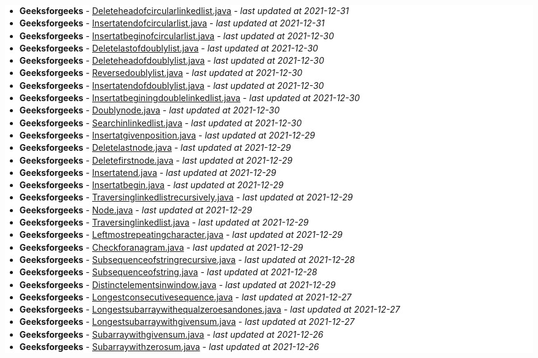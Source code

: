 * **Geeksforgeeks** - [Deleteheadofcircularlinkedlist.java](https://github.com/ashishdotme/code.ashish.me/blob/master/geeksforgeeks/linked-list/DeleteHeadOfCircularLinkedList.java) - *last updated at 2021-12-31*
* **Geeksforgeeks** - [Insertatendofcircularlist.java](https://github.com/ashishdotme/code.ashish.me/blob/master/geeksforgeeks/linked-list/InsertAtEndOfCircularList.java) - *last updated at 2021-12-31*
* **Geeksforgeeks** - [Insertatbeginofcircularlist.java](https://github.com/ashishdotme/code.ashish.me/blob/master/geeksforgeeks/linked-list/InsertAtBeginOfCircularList.java) - *last updated at 2021-12-30*
* **Geeksforgeeks** - [Deletelastofdoublylist.java](https://github.com/ashishdotme/code.ashish.me/blob/master/geeksforgeeks/linked-list/DeleteLastOfDoublyList.java) - *last updated at 2021-12-30*
* **Geeksforgeeks** - [Deleteheadofdoublylist.java](https://github.com/ashishdotme/code.ashish.me/blob/master/geeksforgeeks/linked-list/DeleteHeadOfDoublyList.java) - *last updated at 2021-12-30*
* **Geeksforgeeks** - [Reversedoublylist.java](https://github.com/ashishdotme/code.ashish.me/blob/master/geeksforgeeks/linked-list/ReverseDoublyList.java) - *last updated at 2021-12-30*
* **Geeksforgeeks** - [Insertatendofdoublylist.java](https://github.com/ashishdotme/code.ashish.me/blob/master/geeksforgeeks/linked-list/InsertAtEndOfDoublyList.java) - *last updated at 2021-12-30*
* **Geeksforgeeks** - [Insertatbeginingdoublelinkedlist.java](https://github.com/ashishdotme/code.ashish.me/blob/master/geeksforgeeks/linked-list/InsertAtBeginingDoubleLinkedlist.java) - *last updated at 2021-12-30*
* **Geeksforgeeks** - [Doublynode.java](https://github.com/ashishdotme/code.ashish.me/blob/master/geeksforgeeks/linked-list/DoublyNode.java) - *last updated at 2021-12-30*
* **Geeksforgeeks** - [Searchinlinkedlist.java](https://github.com/ashishdotme/code.ashish.me/blob/master/geeksforgeeks/linked-list/SearchInLinkedList.java) - *last updated at 2021-12-30*
* **Geeksforgeeks** - [Insertatgivenposition.java](https://github.com/ashishdotme/code.ashish.me/blob/master/geeksforgeeks/linked-list/InsertAtGivenPosition.java) - *last updated at 2021-12-29*
* **Geeksforgeeks** - [Deletelastnode.java](https://github.com/ashishdotme/code.ashish.me/blob/master/geeksforgeeks/linked-list/DeleteLastNode.java) - *last updated at 2021-12-29*
* **Geeksforgeeks** - [Deletefirstnode.java](https://github.com/ashishdotme/code.ashish.me/blob/master/geeksforgeeks/linked-list/DeleteFirstNode.java) - *last updated at 2021-12-29*
* **Geeksforgeeks** - [Insertatend.java](https://github.com/ashishdotme/code.ashish.me/blob/master/geeksforgeeks/linked-list/InsertAtEnd.java) - *last updated at 2021-12-29*
* **Geeksforgeeks** - [Insertatbegin.java](https://github.com/ashishdotme/code.ashish.me/blob/master/geeksforgeeks/linked-list/InsertAtBegin.java) - *last updated at 2021-12-29*
* **Geeksforgeeks** - [Traversinglinkedlistrecursively.java](https://github.com/ashishdotme/code.ashish.me/blob/master/geeksforgeeks/linked-list/TraversingLinkedListRecursively.java) - *last updated at 2021-12-29*
* **Geeksforgeeks** - [Node.java](https://github.com/ashishdotme/code.ashish.me/blob/master/geeksforgeeks/linked-list/Node.java) - *last updated at 2021-12-29*
* **Geeksforgeeks** - [Traversinglinkedlist.java](https://github.com/ashishdotme/code.ashish.me/blob/master/geeksforgeeks/linked-list/TraversingLinkedList.java) - *last updated at 2021-12-29*
* **Geeksforgeeks** - [Leftmostrepeatingcharacter.java](https://github.com/ashishdotme/code.ashish.me/blob/master/geeksforgeeks/string/LeftmostRepeatingCharacter.java) - *last updated at 2021-12-29*
* **Geeksforgeeks** - [Checkforanagram.java](https://github.com/ashishdotme/code.ashish.me/blob/master/geeksforgeeks/string/CheckForAnagram.java) - *last updated at 2021-12-29*
* **Geeksforgeeks** - [Subsequenceofstringrecursive.java](https://github.com/ashishdotme/code.ashish.me/blob/master/geeksforgeeks/string/SubsequenceOfStringRecursive.java) - *last updated at 2021-12-28*
* **Geeksforgeeks** - [Subsequenceofstring.java](https://github.com/ashishdotme/code.ashish.me/blob/master/geeksforgeeks/string/SubsequenceOfString.java) - *last updated at 2021-12-28*
* **Geeksforgeeks** - [Distinctelementsinwindow.java](https://github.com/ashishdotme/code.ashish.me/blob/master/geeksforgeeks/hashing/DistinctElementsInWindow.java) - *last updated at 2021-12-29*
* **Geeksforgeeks** - [Longestconsecutivesequence.java](https://github.com/ashishdotme/code.ashish.me/blob/master/geeksforgeeks/hashing/LongestConsecutiveSequence.java) - *last updated at 2021-12-27*
* **Geeksforgeeks** - [Longestsubarraywithequalzeroesandones.java](https://github.com/ashishdotme/code.ashish.me/blob/master/geeksforgeeks/hashing/LongestSubarrayWithEqualZeroesAndOnes.java) - *last updated at 2021-12-27*
* **Geeksforgeeks** - [Longestsubarraywithgivensum.java](https://github.com/ashishdotme/code.ashish.me/blob/master/geeksforgeeks/hashing/LongestSubarrayWithGivenSum.java) - *last updated at 2021-12-27*
* **Geeksforgeeks** - [Subarraywithgivensum.java](https://github.com/ashishdotme/code.ashish.me/blob/master/geeksforgeeks/hashing/SubarrayWithGivenSum.java) - *last updated at 2021-12-26*
* **Geeksforgeeks** - [Subarraywithzerosum.java](https://github.com/ashishdotme/code.ashish.me/blob/master/geeksforgeeks/hashing/SubarrayWithZeroSum.java) - *last updated at 2021-12-26*